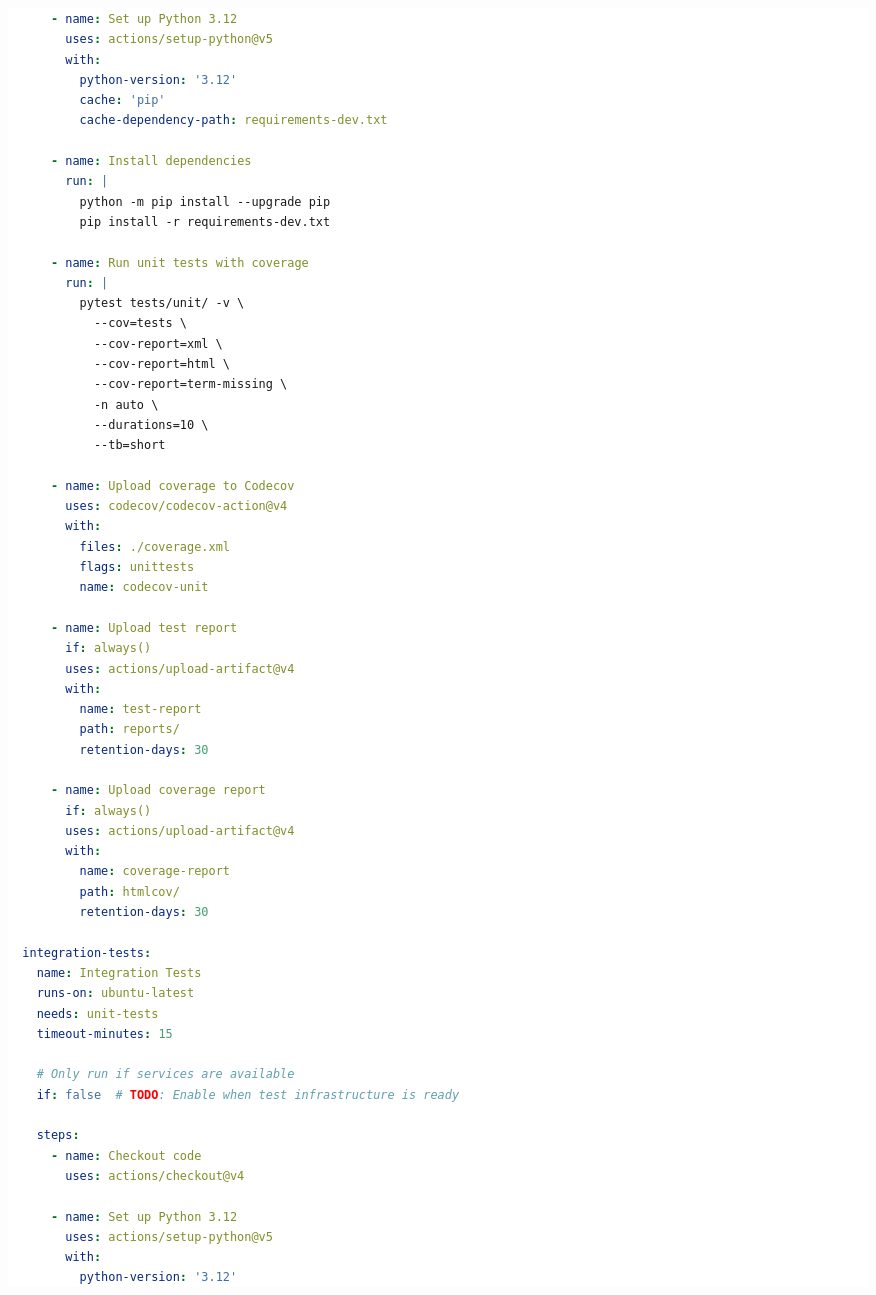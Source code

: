 ```yaml
      - name: Set up Python 3.12
        uses: actions/setup-python@v5
        with:
          python-version: '3.12'
          cache: 'pip'
          cache-dependency-path: requirements-dev.txt
          
      - name: Install dependencies
        run: |
          python -m pip install --upgrade pip
          pip install -r requirements-dev.txt
          
      - name: Run unit tests with coverage
        run: |
          pytest tests/unit/ -v \
            --cov=tests \
            --cov-report=xml \
            --cov-report=html \
            --cov-report=term-missing \
            -n auto \
            --durations=10 \
            --tb=short
            
      - name: Upload coverage to Codecov
        uses: codecov/codecov-action@v4
        with:
          files: ./coverage.xml
          flags: unittests
          name: codecov-unit
          
      - name: Upload test report
        if: always()
        uses: actions/upload-artifact@v4
        with:
          name: test-report
          path: reports/
          retention-days: 30
          
      - name: Upload coverage report
        if: always()
        uses: actions/upload-artifact@v4
        with:
          name: coverage-report
          path: htmlcov/
          retention-days: 30

  integration-tests:
    name: Integration Tests
    runs-on: ubuntu-latest
    needs: unit-tests
    timeout-minutes: 15
    
    # Only run if services are available
    if: false  # TODO: Enable when test infrastructure is ready
    
    steps:
      - name: Checkout code
        uses: actions/checkout@v4
        
      - name: Set up Python 3.12
        uses: actions/setup-python@v5
        with:
          python-version: '3.12'
```